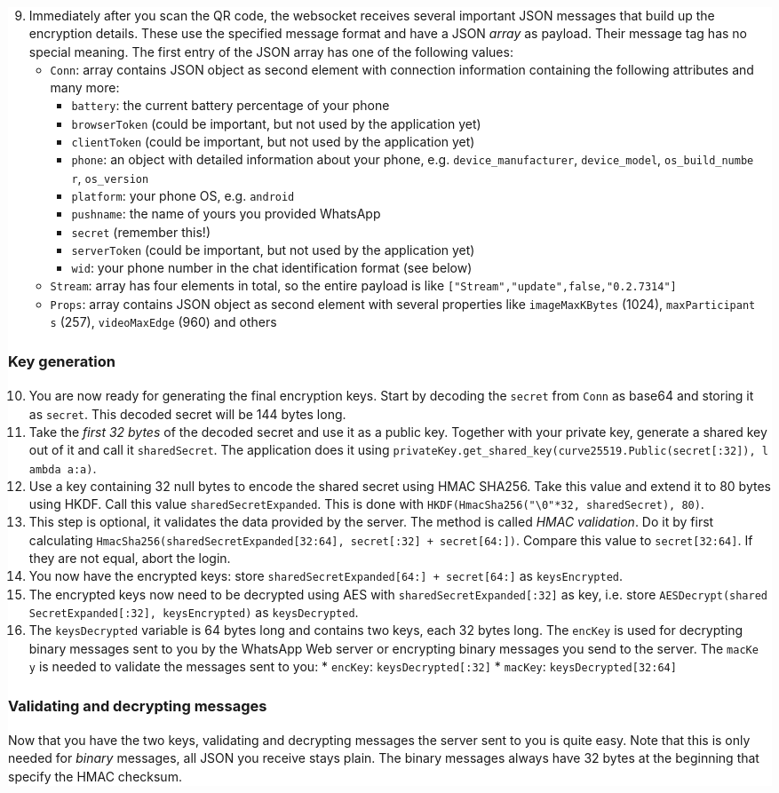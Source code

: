 9.  Immediately after you scan the QR code, the websocket receives several important JSON messages that build up the encryption details. These use the specified message format and have a JSON _array_ as payload. Their message tag has no special meaning. The first entry of the JSON array has one of the following values:
    *   `Conn`: array contains JSON object as second element with connection information containing the following attributes and many more:
        *   `battery`: the current battery percentage of your phone
        *   `browserToken` (could be important, but not used by the application yet)
        *   `clientToken` (could be important, but not used by the application yet)
        *   `phone`: an object with detailed information about your phone, e.g. `device_manufacturer`, `device_model`, `os_build_number`, `os_version`
        *   `platform`: your phone OS, e.g. `android`
        *   `pushname`: the name of yours you provided WhatsApp
        *   `secret` (remember this!)
        *   `serverToken` (could be important, but not used by the application yet)
        *   `wid`: your phone number in the chat identification format (see below)
    *   `Stream`: array has four elements in total, so the entire payload is like `["Stream","update",false,"0.2.7314"]`
    *   `Props`: array contains JSON object as second element with several properties like `imageMaxKBytes` (1024), `maxParticipants` (257), `videoMaxEdge` (960) and others

### [](https://github.com/sigalor/whatsapp-web-reveng/blob/master/README.md#key-generation)Key generation

10.  You are now ready for generating the final encryption keys. Start by decoding the `secret` from `Conn` as base64 and storing it as `secret`. This decoded secret will be 144 bytes long.
11.  Take the _first 32 bytes_ of the decoded secret and use it as a public key. Together with your private key, generate a shared key out of it and call it `sharedSecret`. The application does it using `privateKey.get_shared_key(curve25519.Public(secret[:32]), lambda a:a)`.
12.  Use a key containing 32 null bytes to encode the shared secret using HMAC SHA256. Take this value and extend it to 80 bytes using HKDF. Call this value `sharedSecretExpanded`. This is done with `HKDF(HmacSha256("\0"*32, sharedSecret), 80)`.
13.  This step is optional, it validates the data provided by the server. The method is called _HMAC validation_. Do it by first calculating `HmacSha256(sharedSecretExpanded[32:64], secret[:32] + secret[64:])`. Compare this value to `secret[32:64]`. If they are not equal, abort the login.
14.  You now have the encrypted keys: store `sharedSecretExpanded[64:] + secret[64:]` as `keysEncrypted`.
15.  The encrypted keys now need to be decrypted using AES with `sharedSecretExpanded[:32]` as key, i.e. store `AESDecrypt(sharedSecretExpanded[:32], keysEncrypted)` as `keysDecrypted`.
16.  The `keysDecrypted` variable is 64 bytes long and contains two keys, each 32 bytes long. The `encKey` is used for decrypting binary messages sent to you by the WhatsApp Web server or encrypting binary messages you send to the server. The `macKey` is needed to validate the messages sent to you:
    *   `encKey`: `keysDecrypted[:32]`
    *   `macKey`: `keysDecrypted[32:64]`

### [](https://github.com/sigalor/whatsapp-web-reveng/blob/master/README.md#validating-and-decrypting-messages)Validating and decrypting messages

Now that you have the two keys, validating and decrypting messages the server sent to you is quite easy. Note that this is only needed for _binary_ messages, all JSON you receive stays plain. The binary messages always have 32 bytes at the beginning that specify the HMAC checksum.
